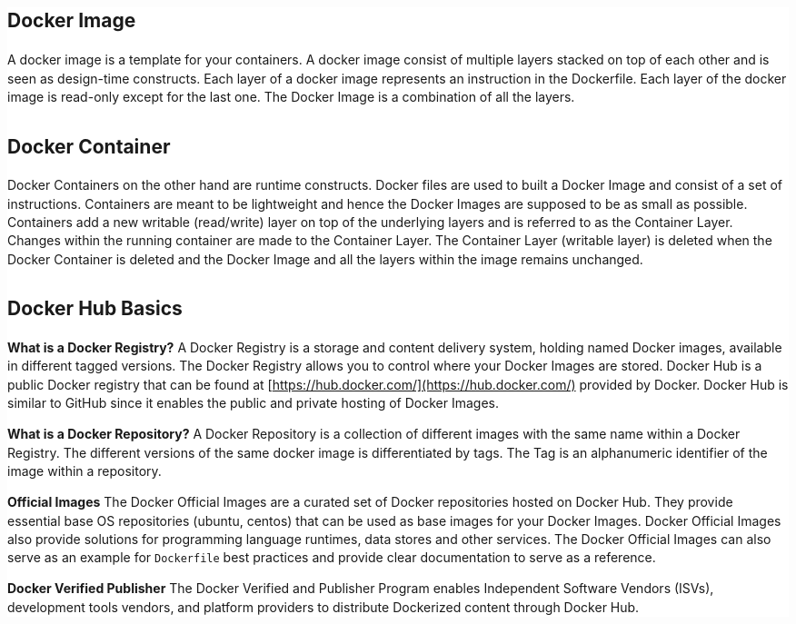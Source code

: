 ## Docker Image
A docker image is a template for your containers. A docker image consist of multiple layers stacked on top of each other 
and is seen as design-time constructs. Each layer of a docker image represents an instruction in the Dockerfile. Each 
layer of the docker image is read-only except for the last one. The Docker Image is a combination of all the layers.

## Docker Container
Docker Containers on the other hand are runtime constructs. Docker files are used to built a Docker Image and consist of 
a set of instructions. Containers are meant to be lightweight and hence the Docker Images are supposed to be as small as 
possible. Containers add a new writable (read/write) layer on top of the underlying layers and is referred to as the 
Container Layer. Changes within the running container are made to the Container Layer. The Container Layer 
(writable layer) is deleted when the Docker Container is deleted and the Docker Image and all the layers within the 
image remains unchanged.


## Docker Hub Basics

**What is a Docker Registry?**
A Docker Registry is a storage and content delivery system, holding named Docker images, available in different tagged 
versions. The Docker Registry allows you to control where your Docker Images are stored. Docker Hub is a public Docker 
registry that can be found at [https://hub.docker.com/](https://hub.docker.com/) provided by Docker. Docker Hub is 
similar to GitHub since it enables the public and private hosting of Docker Images.

**What is a Docker Repository?**
A Docker Repository is a collection of different images with the same name within a Docker Registry. The different 
versions of the same docker image is differentiated by tags. The Tag  is an alphanumeric identifier of the image within 
a repository.

**Official Images**
The Docker Official Images are a curated set of Docker repositories hosted on Docker Hub. They provide essential base 
OS repositories (ubuntu, centos) that can be used as base images for your Docker Images. Docker Official Images also 
provide solutions for programming language runtimes, data stores and other services. The Docker Official Images can also 
serve as an example for `Dockerfile` best practices and provide clear documentation to serve as a reference.

**Docker Verified Publisher**
The Docker Verified and Publisher Program enables Independent Software Vendors (ISVs), development tools vendors, and 
platform providers to distribute Dockerized content through Docker Hub.
